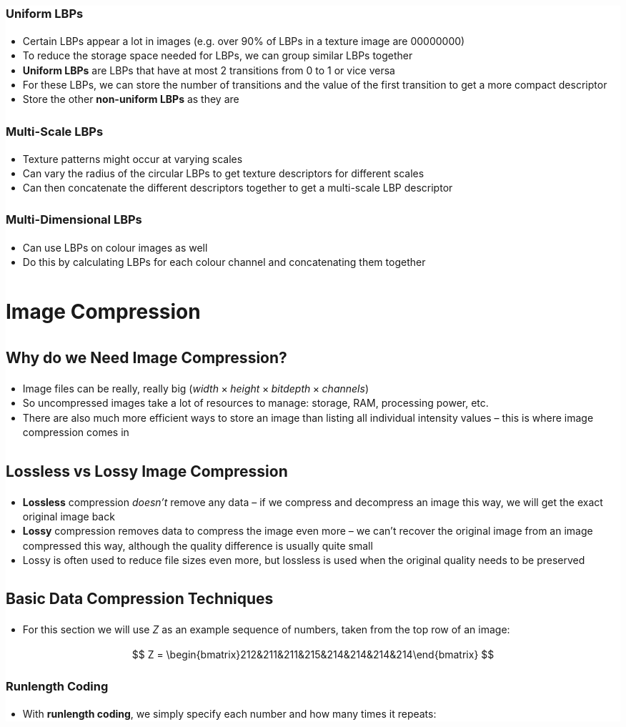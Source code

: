 ### Uniform LBPs

- Certain LBPs appear a lot in images (e.g. over 90% of LBPs in a texture image are 00000000)
- To reduce the storage space needed for LBPs, we can group similar LBPs together
- **Uniform LBPs** are LBPs that have at most 2 transitions from 0 to 1 or vice versa
- For these LBPs, we can store the number of transitions and the value of the first transition to get a more compact descriptor
- Store the other **non-uniform LBPs** as they are

### Multi-Scale LBPs

- Texture patterns might occur at varying scales
- Can vary the radius of the circular LBPs to get texture descriptors for different scales
- Can then concatenate the different descriptors together to get a multi-scale LBP descriptor

### Multi-Dimensional LBPs

- Can use LBPs on colour images as well
- Do this by calculating LBPs for each colour channel and concatenating them together

# Image Compression

## Why do we Need Image Compression?

- Image files can be really, really big ($width \times height \times bitdepth \times channels$)
- So uncompressed images take a lot of resources to manage: storage, RAM, processing power, etc.
- There are also much more efficient ways to store an image than listing all individual intensity values – this is where image compression comes in

## Lossless vs Lossy Image Compression

- **Lossless** compression *doesn’t* remove any data – if we compress and decompress an image this way, we will get the exact original image back
- **Lossy** compression removes data to compress the image even more – we  can’t recover the original image from an image compressed this way, although the quality difference is usually quite small
- Lossy is often used to reduce file sizes even more, but lossless is used when the original quality needs to be preserved

## Basic Data Compression Techniques

- For this section we will use $Z$ as an example sequence of numbers, taken from the top row of an image:

$$
Z = \begin{bmatrix}212&211&211&215&214&214&214&214\end{bmatrix}
$$

### Runlength Coding

- With **runlength coding**, we simply specify each number and how many times it repeats:
